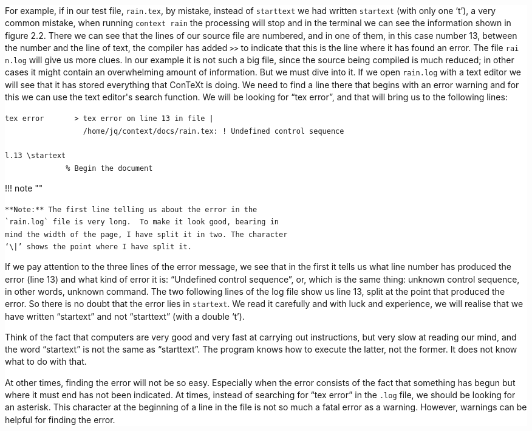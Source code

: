 For example, if in our test file, `rain.tex`, by mistake, instead
of `starttext` we had written `startext` (with only one
‘t’), a very common mistake, when running `context rain` the
processing will stop and in the terminal we can see the information
shown in figure 2.2. There we can see that the lines of our
source file are numbered, and in one of them, in this case number 13,
between the number and the line of text, the compiler has added
`>>` to indicate that this is the line where it has found an
error. The file `rain.log` will give us more clues. In our example
it is not such a big file, since the source being compiled is much
reduced; in other cases it might contain an overwhelming amount of
information. But we must dive into it. If we open `rain.log` with
a text editor we will see that it has stored everything that ConTeXt
is doing. We need to find a line there that begins with an error warning
and for this we can use the text editor's search function. We will be
looking for “tex error”, and that will bring us to the
following lines:

```
tex error       > tex error on line 13 in file |
                  /home/jq/context/docs/rain.tex: ! Undefined control sequence

l.13 \startext
              % Begin the document
```

!!! note ""
    
    **Note:** The first line telling us about the error in the
    `rain.log` file is very long.  To make it look good, bearing in
    mind the width of the page, I have split it in two. The character
    ‘\|’ shows the point where I have split it.
    


If we pay attention to the three lines of the error message, we see that
in the first it tells us what line number has produced the error (line
13) and what kind of error it is: “Undefined control
sequence”, or, which is the same thing: unknown control sequence, in
other words, unknown command. The two following lines of the log file
show us line 13, split at the point that produced the error. So there is
no doubt that the error lies in `startext`. We read it carefully and
with luck and experience, we will realise that we have written
“startext” and not “starttext” (with a double
‘t’).

Think of the fact that computers are very good and very fast at carrying
out instructions, but very slow at reading our mind, and the word
“startext” is not the same as “starttext”. The
program knows how to execute the latter, not the former. It does not
know what to do with that.

At other times, finding the error will not be so easy. Especially when
the error consists of the fact that something has begun but where it
must end has not been indicated. At times, instead of searching for
“tex error” in the `.log` file, we should be looking for
an asterisk. This character at the beginning of a line in the file is
not so much a fatal error as a warning. However, warnings can be helpful
for finding the error.
